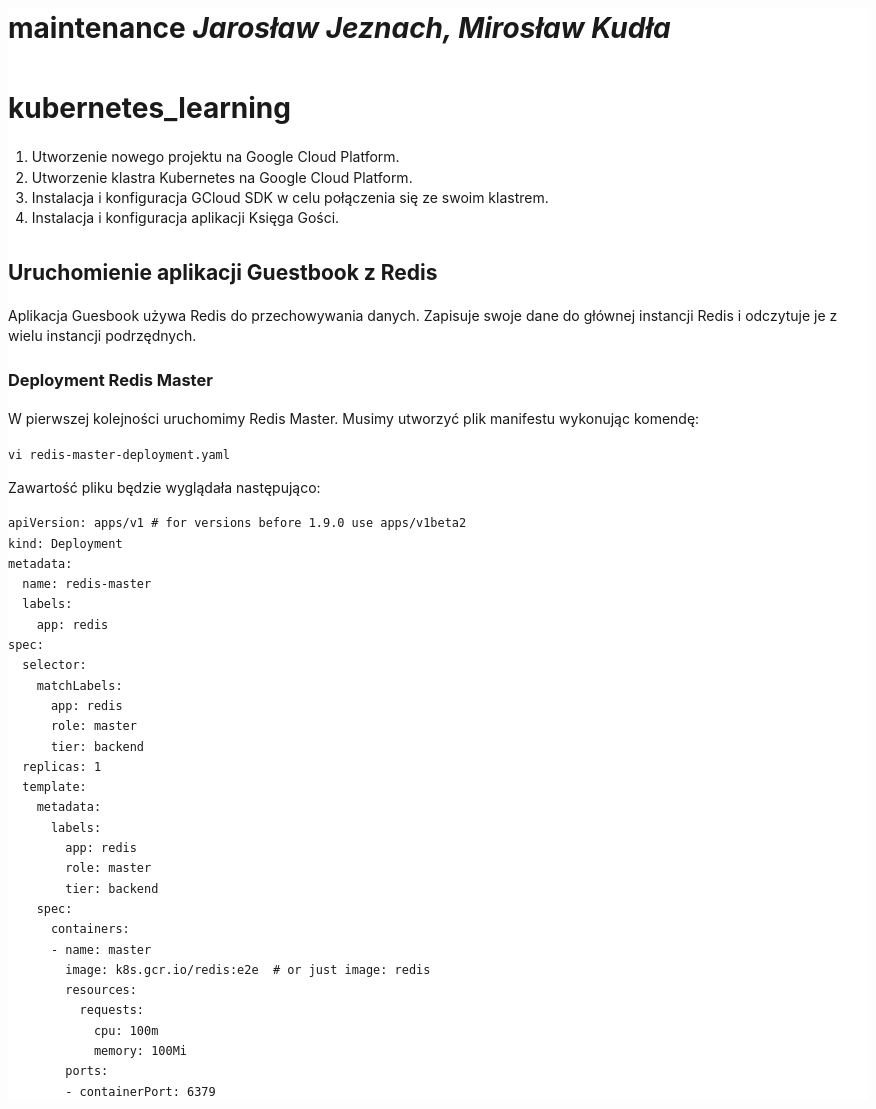 # maintenance *Jarosław Jeznach, Mirosław Kudła*

# kubernetes_learning

1. Utworzenie nowego projektu na Google Cloud Platform.
2. Utworzenie klastra Kubernetes na Google Cloud Platform.
3. Instalacja i konfiguracja GCloud SDK w celu połączenia się ze swoim klastrem.
4. Instalacja i konfiguracja aplikacji Księga Gości.

## Uruchomienie aplikacji Guestbook z Redis

Aplikacja Guesbook używa Redis do przechowywania danych. Zapisuje swoje dane do głównej instancji Redis i odczytuje je z wielu instancji podrzędnych.

### Deployment Redis Master
W pierwszej kolejności uruchomimy Redis Master. Musimy utworzyć plik manifestu wykonując komendę:

```
vi redis-master-deployment.yaml
```
Zawartość pliku będzie wyglądała następująco:

```
apiVersion: apps/v1 # for versions before 1.9.0 use apps/v1beta2
kind: Deployment
metadata:
  name: redis-master
  labels:
    app: redis
spec:
  selector:
    matchLabels:
      app: redis
      role: master
      tier: backend
  replicas: 1
  template:
    metadata:
      labels:
        app: redis
        role: master
        tier: backend
    spec:
      containers:
      - name: master
        image: k8s.gcr.io/redis:e2e  # or just image: redis
        resources:
          requests:
            cpu: 100m
            memory: 100Mi
        ports:
        - containerPort: 6379
```
